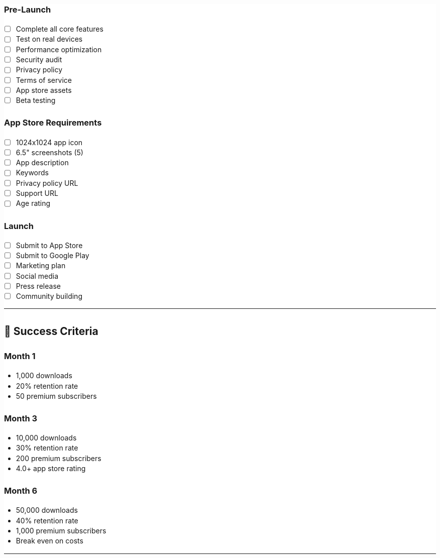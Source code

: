 ### Pre-Launch
- [ ] Complete all core features
- [ ] Test on real devices
- [ ] Performance optimization
- [ ] Security audit
- [ ] Privacy policy
- [ ] Terms of service
- [ ] App store assets
- [ ] Beta testing

### App Store Requirements
- [ ] 1024x1024 app icon
- [ ] 6.5" screenshots (5)
- [ ] App description
- [ ] Keywords
- [ ] Privacy policy URL
- [ ] Support URL
- [ ] Age rating

### Launch
- [ ] Submit to App Store
- [ ] Submit to Google Play
- [ ] Marketing plan
- [ ] Social media
- [ ] Press release
- [ ] Community building

---

## 🎉 Success Criteria

### Month 1
- 1,000 downloads
- 20% retention rate
- 50 premium subscribers

### Month 3
- 10,000 downloads
- 30% retention rate
- 200 premium subscribers
- 4.0+ app store rating

### Month 6
- 50,000 downloads
- 40% retention rate
- 1,000 premium subscribers
- Break even on costs

---

